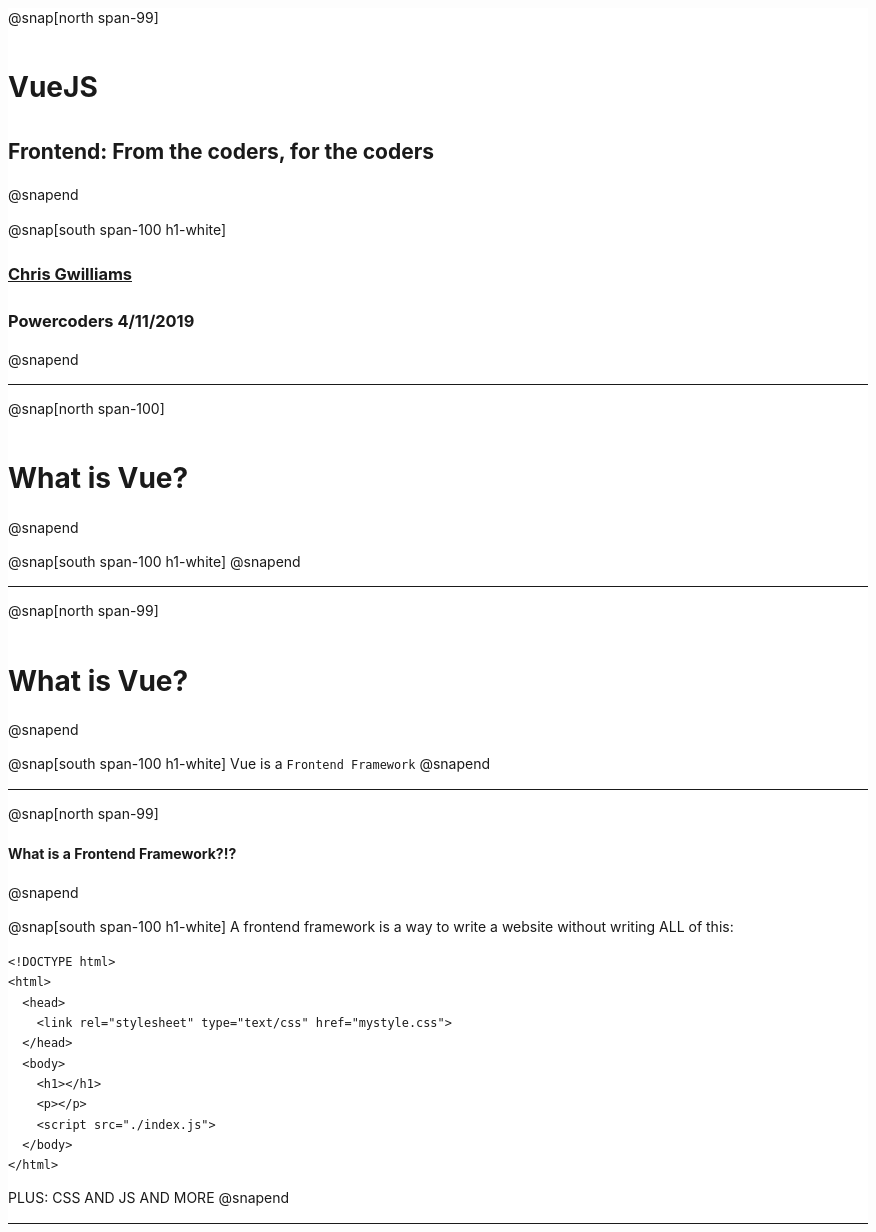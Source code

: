 @snap[north span-99]
# VueJS
## Frontend: From the coders, for the coders
@snapend

@snap[south span-100 h1-white]
### [Chris Gwilliams](https://github.com/encima)
### Powercoders 4/11/2019
@snapend

---

@snap[north span-100]
# What is Vue?
@snapend

@snap[south span-100 h1-white]
@snapend

---

@snap[north span-99]
# What is Vue?
@snapend

@snap[south span-100 h1-white]
Vue is a `Frontend Framework`
@snapend


---

@snap[north span-99]
#### What is a Frontend Framework?!?
@snapend

@snap[south span-100 h1-white]
A frontend framework is a way to write a website without writing ALL of this:

```
<!DOCTYPE html>
<html>
  <head>
    <link rel="stylesheet" type="text/css" href="mystyle.css">
  </head>
  <body>
    <h1></h1>
    <p></p>
    <script src="./index.js">
  </body>
</html>
```
PLUS: CSS AND JS AND MORE
@snapend

---